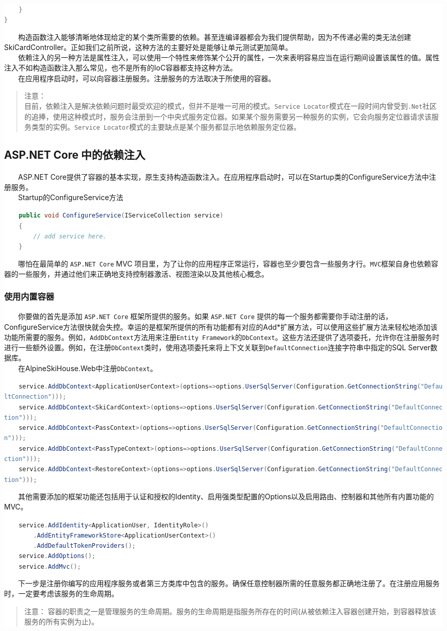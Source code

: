 ```C#
    }
}
```
&nbsp;&nbsp;&nbsp;&nbsp;&nbsp;&nbsp; 构造函数注入能够清晰地体现给定的某个类所需要的依赖。甚至连编译器都会为我们提供帮助，因为不传递必需的类无法创建SkiCardController。正如我们之前所说，这种方法的主要好处是能够让单元测试更加简单。  
&nbsp;&nbsp;&nbsp;&nbsp;&nbsp;&nbsp; 依赖注入的另一种方法是属性注入，可以使用一个特性来修饰某个公开的属性，一次来表明容易应当在运行期间设置该属性的值。属性注入不如构造函数注入那么常见，也不是所有的IoC容器都支持这种方法。  
&nbsp;&nbsp;&nbsp;&nbsp;&nbsp;&nbsp; 在应用程序启动时，可以向容器注册服务。注册服务的方法取决于所使用的容器。
> 注意：  
目前，依赖注入是解决依赖问题时最受欢迎的模式，但并不是唯一可用的模式。`Service Locator`模式在一段时间内曾受到`.Net`社区的追捧，使用这种模式时，服务会注册到一个中央式服务定位器。如果某个服务需要另一种服务的实例，它会向服务定位器请求该服务类型的实例。`Service Locator`模式的主要缺点是某个服务都显示地依赖服务定位器。

## ASP.NET Core 中的依赖注入
&nbsp;&nbsp;&nbsp;&nbsp;&nbsp;&nbsp; ASP.NET Core提供了容器的基本实现，原生支持构造函数注入。在应用程序启动时，可以在Startup类的ConfigureService方法中注册服务。  
&nbsp;&nbsp;&nbsp;&nbsp;&nbsp;&nbsp; Startup的ConfigureService方法
```C#
    public void ConfigureService(IServiceCollection service)
    {
        // add service here.
    }
```
&nbsp;&nbsp;&nbsp;&nbsp;&nbsp;&nbsp; 哪怕在最简单的 `ASP.NET Core` MVC 项目里，为了让你的应用程序正常运行，容器也至少要包含一些服务才行。`MVC`框架自身也依赖容器的一些服务，并通过他们来正确地支持控制器激活、视图渲染以及其他核心概念。

### 使用内置容器
&nbsp;&nbsp;&nbsp;&nbsp;&nbsp;&nbsp; 你要做的首先是添加 `ASP.NET Core` 框架所提供的服务。如果 `ASP.NET Core` 提供的每一个服务都需要你手动注册的话，ConfigureService方法很快就会失控。幸运的是框架所提供的所有功能都有对应的Add*扩展方法，可以使用这些扩展方法来轻松地添加该功能所需要的服务。例如，`AddDbContext`方法用来注册`Entity Framework`的`DbContext`。这些方法还提供了选项委托，允许你在注册服务时进行一些额外设置。例如，在注册`DbContext`类时，使用选项委托来将上下文关联到`DefaultConnection`连接字符串中指定的SQL Server数据库。  
&nbsp;&nbsp;&nbsp;&nbsp;&nbsp;&nbsp; 在AlpineSkiHouse.Web中注册`DbContext`。
```C#
    service.AddDbContext<ApplicationUserContext>(options=>options.UserSqlServer(Configuration.GetConnectionString("DefaultConnection")));
    service.AddDbContext<SkiCardContext>(options=>options.UserSqlServer(Configuration.GetConnectionString("DefaultConnection")));
    service.AddDbContext<PassContext>(options=>options.UserSqlServer(Configuration.GetConnectionString("DefaultConnection")));
    service.AddDbContext<PassTypeContext>(options=>options.UserSqlServer(Configuration.GetConnectionString("DefaultConnection")));
    service.AddDbContext<RestoreContext>(options=>options.UserSqlServer(Configuration.GetConnectionString("DefaultConnection")));
```
&nbsp;&nbsp;&nbsp;&nbsp;&nbsp;&nbsp; 其他需要添加的框架功能还包括用于认证和授权的Identity、启用强类型配置的Options以及启用路由、控制器和其他所有内置功能的MVC。
```C#
    service.AddIdentity<ApplicationUser, IdentityRole>()
        .AddEntityFrameworkStore<ApplicationUserContext>()
        .AddDefaultTokenProviders();
    service.AddOptions();
    service.AddMvc();
```
&nbsp;&nbsp;&nbsp;&nbsp;&nbsp;&nbsp; 下一步是注册你编写的应用程序服务或者第三方类库中包含的服务。确保任意控制器所需的任意服务都正确地注册了。在注册应用服务时，一定要考虑该服务的生命周期。
> 注意：
容器的职责之一是管理服务的生命周期。服务的生命周期是指服务所存在的时间(从被依赖注入容器创建开始，到容器释放该服务的所有实例为止)。

